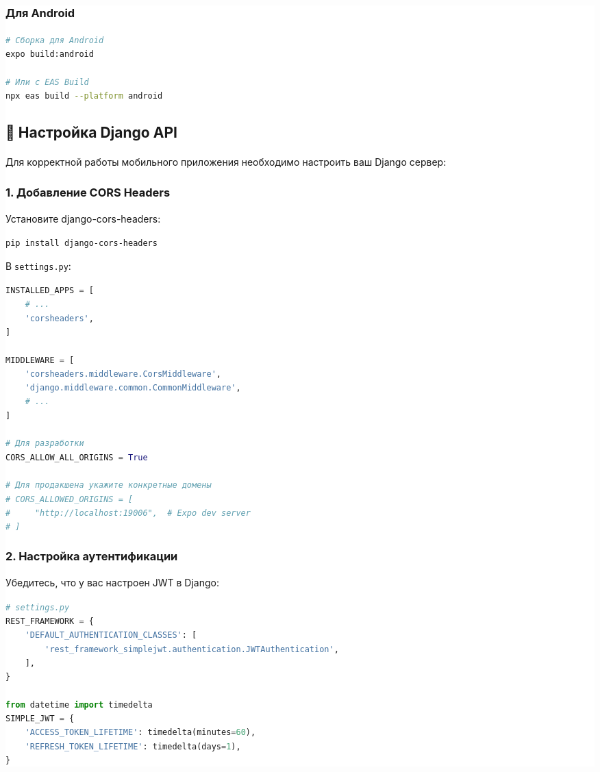 ### Для Android

```bash
# Сборка для Android
expo build:android

# Или с EAS Build
npx eas build --platform android
```

## 🔧 Настройка Django API

Для корректной работы мобильного приложения необходимо настроить ваш Django сервер:

### 1. Добавление CORS Headers

Установите django-cors-headers:

```bash
pip install django-cors-headers
```

В `settings.py`:

```python
INSTALLED_APPS = [
    # ...
    'corsheaders',
]

MIDDLEWARE = [
    'corsheaders.middleware.CorsMiddleware',
    'django.middleware.common.CommonMiddleware',
    # ...
]

# Для разработки
CORS_ALLOW_ALL_ORIGINS = True

# Для продакшена укажите конкретные домены
# CORS_ALLOWED_ORIGINS = [
#     "http://localhost:19006",  # Expo dev server
# ]
```

### 2. Настройка аутентификации

Убедитесь, что у вас настроен JWT в Django:

```python
# settings.py
REST_FRAMEWORK = {
    'DEFAULT_AUTHENTICATION_CLASSES': [
        'rest_framework_simplejwt.authentication.JWTAuthentication',
    ],
}

from datetime import timedelta
SIMPLE_JWT = {
    'ACCESS_TOKEN_LIFETIME': timedelta(minutes=60),
    'REFRESH_TOKEN_LIFETIME': timedelta(days=1),
}
```

